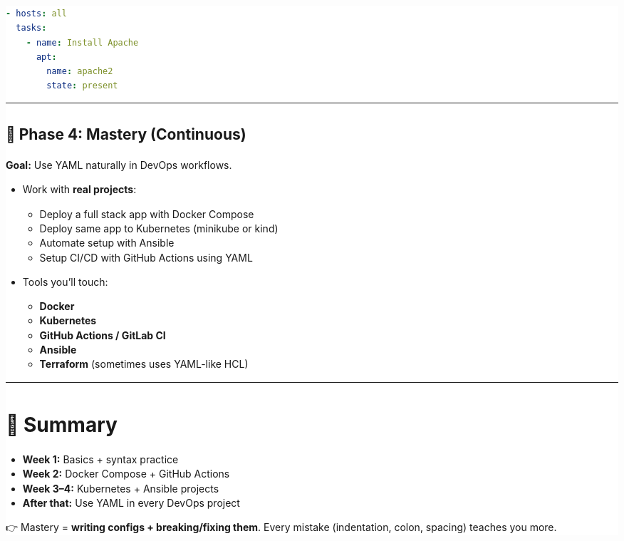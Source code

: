    ```yaml
   - hosts: all
     tasks:
       - name: Install Apache
         apt:
           name: apache2
           state: present
   ```

---

## 🔴 **Phase 4: Mastery (Continuous)**

**Goal:** Use YAML naturally in DevOps workflows.

* Work with **real projects**:

  * Deploy a full stack app with Docker Compose
  * Deploy same app to Kubernetes (minikube or kind)
  * Automate setup with Ansible
  * Setup CI/CD with GitHub Actions using YAML

* Tools you’ll touch:

  * **Docker**
  * **Kubernetes**
  * **GitHub Actions / GitLab CI**
  * **Ansible**
  * **Terraform** (sometimes uses YAML-like HCL)

---

# 📌 Summary

* **Week 1:** Basics + syntax practice
* **Week 2:** Docker Compose + GitHub Actions
* **Week 3–4:** Kubernetes + Ansible projects
* **After that:** Use YAML in every DevOps project

👉 Mastery = **writing configs + breaking/fixing them**. Every mistake (indentation, colon, spacing) teaches you more.
